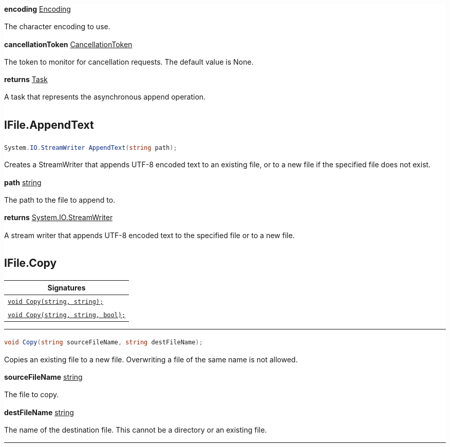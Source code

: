 **encoding** [Encoding](https://docs.microsoft.com/en-us/dotnet/api/system.text.encoding?view=net-6.0)

The character encoding to use.

**cancellationToken** [CancellationToken](https://docs.microsoft.com/en-us/dotnet/api/system.threading.cancellationtoken?view=net-6.0)

The token to monitor for cancellation requests. The default value is None.

**returns** [Task](https://docs.microsoft.com/en-us/dotnet/api/system.threading.tasks.task?view=net-6.0)

A task that represents the asynchronous append operation.

## IFile.AppendText

```csharp
System.IO.StreamWriter AppendText(string path);
```

Creates a StreamWriter that appends UTF-8 encoded text to an existing file, or to a new file if the specified file does not exist.

**path** [string](https://docs.microsoft.com/en-us/dotnet/api/system.string?view=net-6.0)

The path to the file to append to.

**returns** [System.IO.StreamWriter](https://docs.microsoft.com/en-us/dotnet/api/system.io.streamwriter?view=net-6.0)

A stream writer that appends UTF-8 encoded text to the specified file or to a new file.

## IFile.Copy

| Signatures                                                                |
|---------------------------------------------------------------------------|
| <a href="#user-content-ifilecopy1">`void Copy(string, string);`</a>       |
| <a href="#user-content-ifilecopy2">`void Copy(string, string, bool);`</a> |

---

<a id="user-content-ifilecopy1"></a>
```csharp
void Copy(string sourceFileName, string destFileName);
```

Copies an existing file to a new file. Overwriting a file of the same name is not allowed.

**sourceFileName** [string](https://docs.microsoft.com/en-us/dotnet/api/system.string?view=net-6.0)

The file to copy.

**destFileName** [string](https://docs.microsoft.com/en-us/dotnet/api/system.string?view=net-6.0)

The name of the destination file. This cannot be a directory or an existing file.

---
